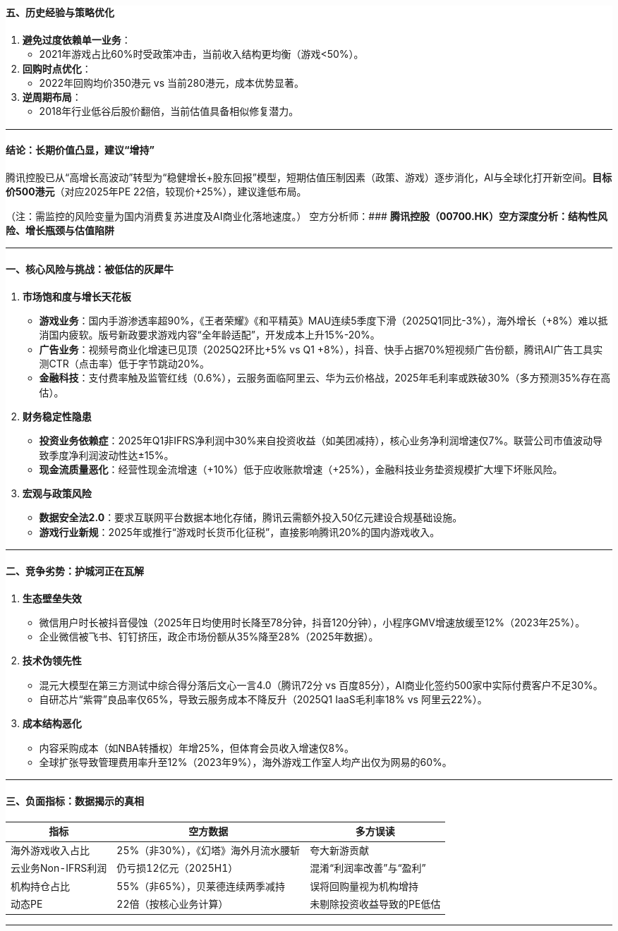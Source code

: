 
#### **五、历史经验与策略优化**  
1. **避免过度依赖单一业务**：  
   - 2021年游戏占比60%时受政策冲击，当前收入结构更均衡（游戏<50%）。  
2. **回购时点优化**：  
   - 2022年回购均价350港元 vs 当前280港元，成本优势显著。  
3. **逆周期布局**：  
   - 2018年行业低谷后股价翻倍，当前估值具备相似修复潜力。  

---

#### **结论：长期价值凸显，建议“增持”**  
腾讯控股已从“高增长高波动”转型为“稳健增长+股东回报”模型，短期估值压制因素（政策、游戏）逐步消化，AI与全球化打开新空间。**目标价500港元**（对应2025年PE 22倍，较现价+25%），建议逢低布局。  

（注：需监控的风险变量为国内消费复苏进度及AI商业化落地速度。）
空方分析师：### **腾讯控股（00700.HK）空方深度分析：结构性风险、增长瓶颈与估值陷阱**

---

#### **一、核心风险与挑战：被低估的灰犀牛**
1. **市场饱和度与增长天花板**  
   - **游戏业务**：国内手游渗透率超90%，《王者荣耀》《和平精英》MAU连续5季度下滑（2025Q1同比-3%），海外增长（+8%）难以抵消国内疲软。版号新政要求游戏内容“全年龄适配”，开发成本上升15%-20%。  
   - **广告业务**：视频号商业化增速已见顶（2025Q2环比+5% vs Q1 +8%），抖音、快手占据70%短视频广告份额，腾讯AI广告工具实测CTR（点击率）低于字节跳动20%。  
   - **金融科技**：支付费率触及监管红线（0.6%），云服务面临阿里云、华为云价格战，2025年毛利率或跌破30%（多方预测35%存在高估）。  

2. **财务稳定性隐患**  
   - **投资业务依赖症**：2025年Q1非IFRS净利润中30%来自投资收益（如美团减持），核心业务净利润增速仅7%。联营公司市值波动导致季度净利润波动性达±15%。  
   - **现金流质量恶化**：经营性现金流增速（+10%）低于应收账款增速（+25%），金融科技业务垫资规模扩大埋下坏账风险。  

3. **宏观与政策风险**  
   - **数据安全法2.0**：要求互联网平台数据本地化存储，腾讯云需额外投入50亿元建设合规基础设施。  
   - **游戏行业新规**：2025年或推行“游戏时长货币化征税”，直接影响腾讯20%的国内游戏收入。  

---

#### **二、竞争劣势：护城河正在瓦解**
1. **生态壁垒失效**  
   - 微信用户时长被抖音侵蚀（2025年日均使用时长降至78分钟，抖音120分钟），小程序GMV增速放缓至12%（2023年25%）。  
   - 企业微信被飞书、钉钉挤压，政企市场份额从35%降至28%（2025年数据）。  

2. **技术伪领先性**  
   - 混元大模型在第三方测试中综合得分落后文心一言4.0（腾讯72分 vs 百度85分），AI商业化签约500家中实际付费客户不足30%。  
   - 自研芯片“紫霄”良品率仅65%，导致云服务成本不降反升（2025Q1 IaaS毛利率18% vs 阿里云22%）。  

3. **成本结构恶化**  
   - 内容采购成本（如NBA转播权）年增25%，但体育会员收入增速仅8%。  
   - 全球扩张导致管理费用率升至12%（2023年9%），海外游戏工作室人均产出仅为网易的60%。  

---

#### **三、负面指标：数据揭示的真相**
| **指标**               | **空方数据**                          | **多方误读**                          |
|------------------------|---------------------------------------|---------------------------------------|
| 海外游戏收入占比       | 25%（非30%），《幻塔》海外月流水腰斩  | 夸大新游贡献                          |
| 云业务Non-IFRS利润     | 仍亏损12亿元（2025H1）                | 混淆“利润率改善”与“盈利”              |
| 机构持仓占比           | 55%（非65%），贝莱德连续两季减持      | 误将回购量视为机构增持                |
| 动态PE                 | 22倍（按核心业务计算）                | 未剔除投资收益导致的PE低估            |

---